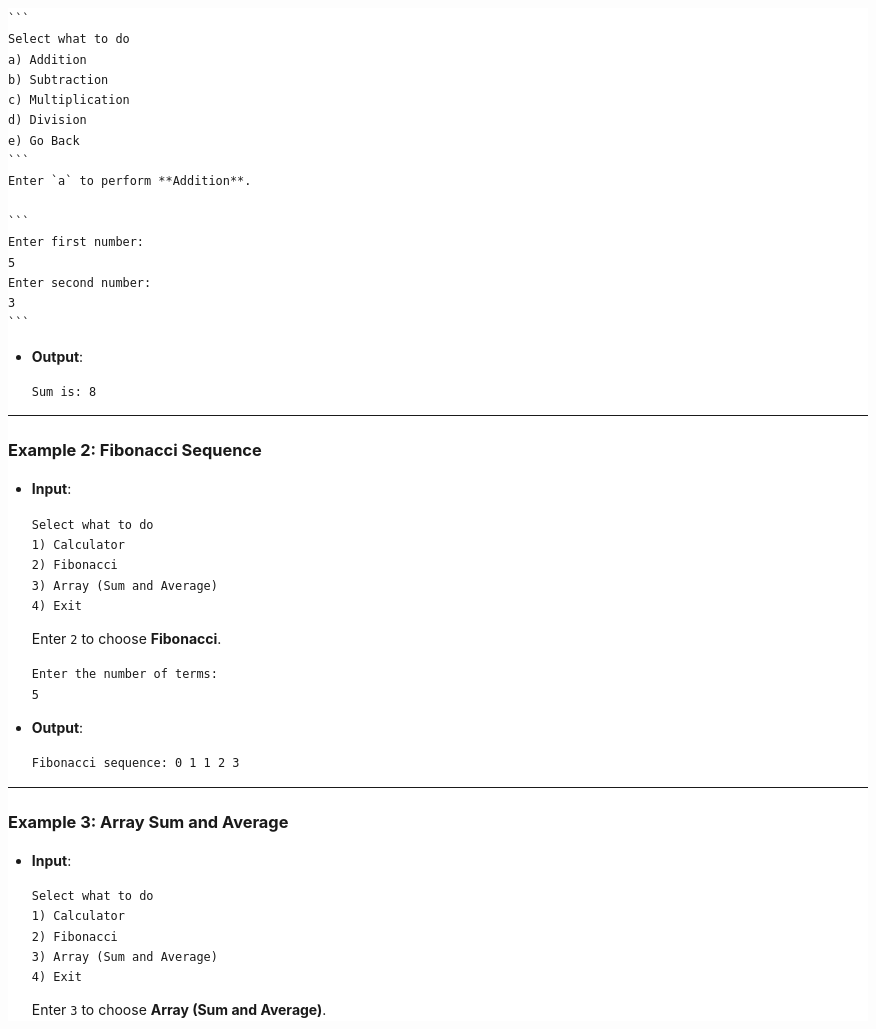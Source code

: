     ```
    Select what to do
    a) Addition
    b) Subtraction
    c) Multiplication
    d) Division
    e) Go Back
    ```
    Enter `a` to perform **Addition**.

    ```
    Enter first number: 
    5
    Enter second number: 
    3
    ```

- **Output**:
    ```
    Sum is: 8
    ```

---

### Example 2: **Fibonacci Sequence**
- **Input**:
    ```
    Select what to do
    1) Calculator
    2) Fibonacci
    3) Array (Sum and Average)
    4) Exit
    ```
    Enter `2` to choose **Fibonacci**.

    ```
    Enter the number of terms: 
    5
    ```

- **Output**:
    ```
    Fibonacci sequence: 0 1 1 2 3 
    ```

---

### Example 3: **Array Sum and Average**
- **Input**:
    ```
    Select what to do
    1) Calculator
    2) Fibonacci
    3) Array (Sum and Average)
    4) Exit
    ```
    Enter `3` to choose **Array (Sum and Average)**.
